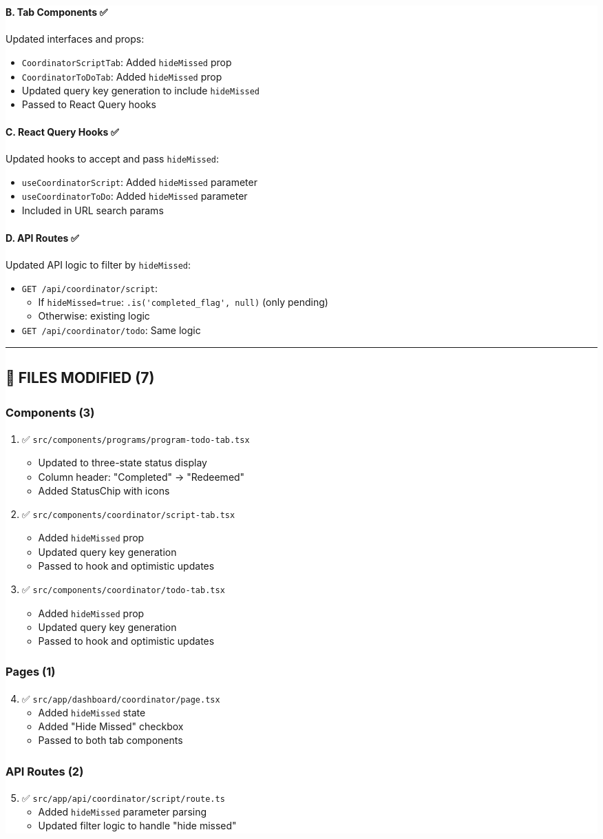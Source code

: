 #### **B. Tab Components** ✅
Updated interfaces and props:
- `CoordinatorScriptTab`: Added `hideMissed` prop
- `CoordinatorToDoTab`: Added `hideMissed` prop
- Updated query key generation to include `hideMissed`
- Passed to React Query hooks

#### **C. React Query Hooks** ✅
Updated hooks to accept and pass `hideMissed`:
- `useCoordinatorScript`: Added `hideMissed` parameter
- `useCoordinatorToDo`: Added `hideMissed` parameter
- Included in URL search params

#### **D. API Routes** ✅
Updated API logic to filter by `hideMissed`:
- `GET /api/coordinator/script`: 
  - If `hideMissed=true`: `.is('completed_flag', null)` (only pending)
  - Otherwise: existing logic
- `GET /api/coordinator/todo`: Same logic

---

## 📁 **FILES MODIFIED (7)**

### **Components (3)**
1. ✅ `src/components/programs/program-todo-tab.tsx`
   - Updated to three-state status display
   - Column header: "Completed" → "Redeemed"
   - Added StatusChip with icons

2. ✅ `src/components/coordinator/script-tab.tsx`
   - Added `hideMissed` prop
   - Updated query key generation
   - Passed to hook and optimistic updates

3. ✅ `src/components/coordinator/todo-tab.tsx`
   - Added `hideMissed` prop
   - Updated query key generation
   - Passed to hook and optimistic updates

### **Pages (1)**
4. ✅ `src/app/dashboard/coordinator/page.tsx`
   - Added `hideMissed` state
   - Added "Hide Missed" checkbox
   - Passed to both tab components

### **API Routes (2)**
5. ✅ `src/app/api/coordinator/script/route.ts`
   - Added `hideMissed` parameter parsing
   - Updated filter logic to handle "hide missed"
